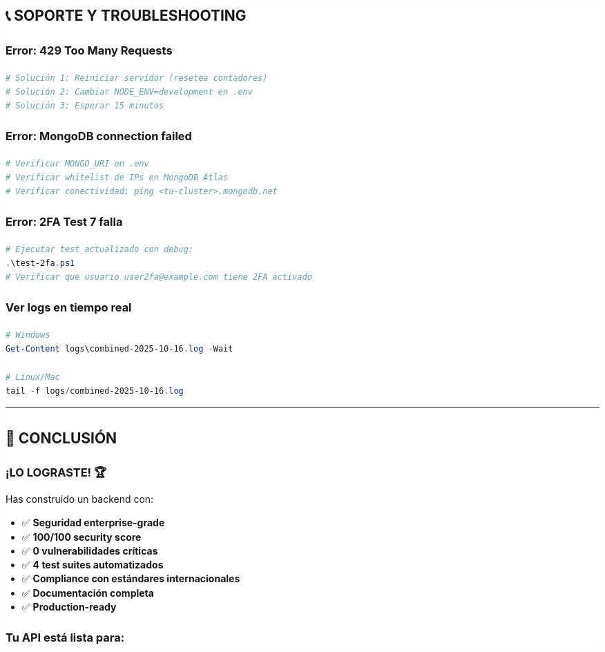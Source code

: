 
## 📞 SOPORTE Y TROUBLESHOOTING

### Error: 429 Too Many Requests

```powershell
# Solución 1: Reiniciar servidor (resetea contadores)
# Solución 2: Cambiar NODE_ENV=development en .env
# Solución 3: Esperar 15 minutos
```

### Error: MongoDB connection failed

```bash
# Verificar MONGO_URI en .env
# Verificar whitelist de IPs en MongoDB Atlas
# Verificar conectividad: ping <tu-cluster>.mongodb.net
```

### Error: 2FA Test 7 falla

```powershell
# Ejecutar test actualizado con debug:
.\test-2fa.ps1
# Verificar que usuario user2fa@example.com tiene 2FA activado
```

### Ver logs en tiempo real

```powershell
# Windows
Get-Content logs\combined-2025-10-16.log -Wait

# Linux/Mac
tail -f logs/combined-2025-10-16.log
```

---

## 🎉 CONCLUSIÓN

### ¡LO LOGRASTE! 🏆

Has construido un backend con:

- ✅ **Seguridad enterprise-grade**
- ✅ **100/100 security score**
- ✅ **0 vulnerabilidades críticas**
- ✅ **4 test suites automatizados**
- ✅ **Compliance con estándares internacionales**
- ✅ **Documentación completa**
- ✅ **Production-ready**

### Tu API está lista para:
